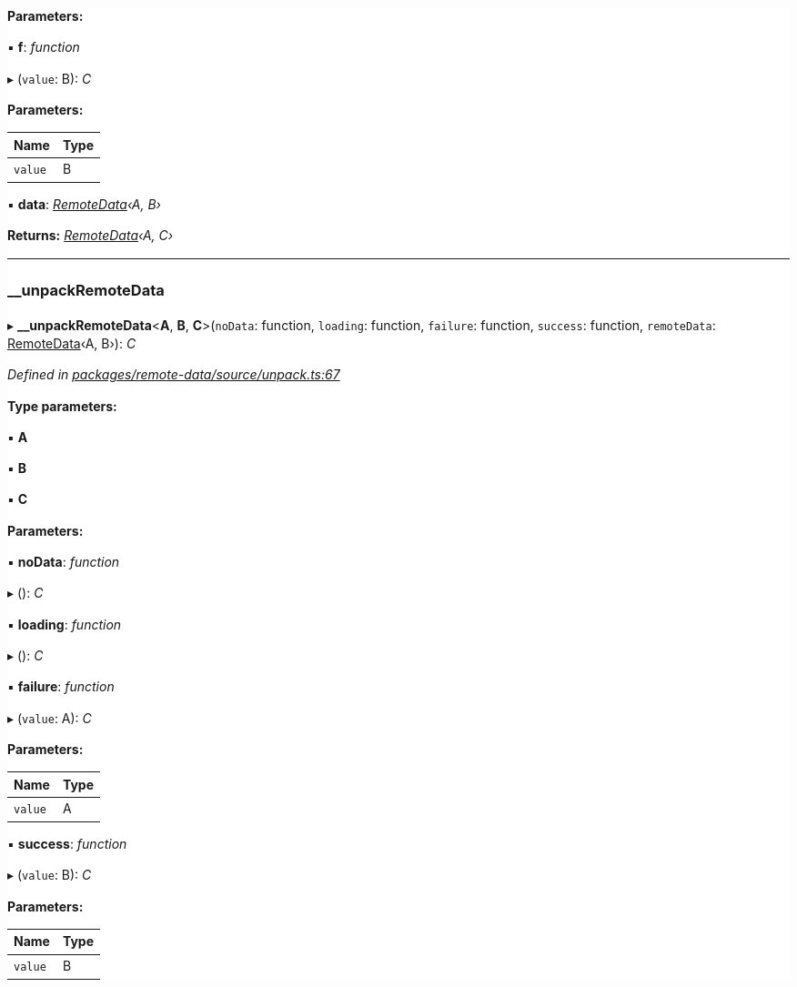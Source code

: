 **Parameters:**

▪ **f**: *function*

▸ (`value`: B): *C*

**Parameters:**

Name | Type |
------ | ------ |
`value` | B |

▪ **data**: *[RemoteData](remote_data.md#remotedata)‹A, B›*

**Returns:** *[RemoteData](remote_data.md#remotedata)‹A, C›*

___

###  __unpackRemoteData

▸ **__unpackRemoteData**<**A**, **B**, **C**>(`noData`: function, `loading`: function, `failure`: function, `success`: function, `remoteData`: [RemoteData](remote_data.md#remotedata)‹A, B›): *C*

*Defined in [packages/remote-data/source/unpack.ts:67](https://github.com/TylorS/typed-prelude/blob/cf24d7c0/packages/remote-data/source/unpack.ts#L67)*

**Type parameters:**

▪ **A**

▪ **B**

▪ **C**

**Parameters:**

▪ **noData**: *function*

▸ (): *C*

▪ **loading**: *function*

▸ (): *C*

▪ **failure**: *function*

▸ (`value`: A): *C*

**Parameters:**

Name | Type |
------ | ------ |
`value` | A |

▪ **success**: *function*

▸ (`value`: B): *C*

**Parameters:**

Name | Type |
------ | ------ |
`value` | B |
